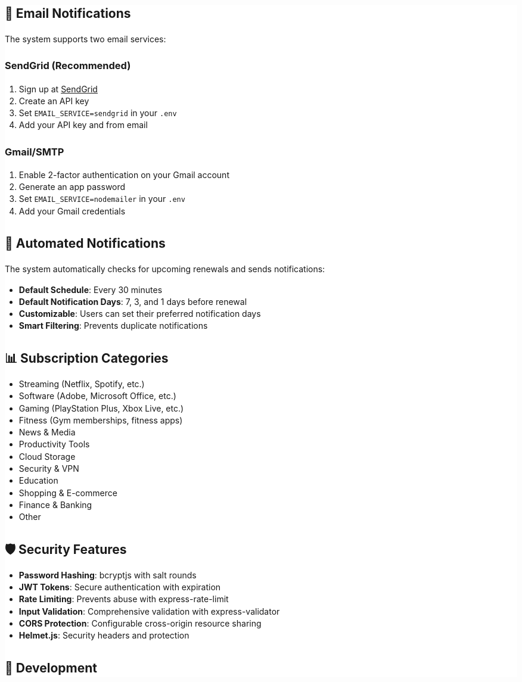 ## 📧 Email Notifications

The system supports two email services:

### SendGrid (Recommended)
1. Sign up at [SendGrid](https://sendgrid.com/)
2. Create an API key
3. Set `EMAIL_SERVICE=sendgrid` in your `.env`
4. Add your API key and from email

### Gmail/SMTP
1. Enable 2-factor authentication on your Gmail account
2. Generate an app password
3. Set `EMAIL_SERVICE=nodemailer` in your `.env`
4. Add your Gmail credentials

## 🔄 Automated Notifications

The system automatically checks for upcoming renewals and sends notifications:

- **Default Schedule**: Every 30 minutes
- **Default Notification Days**: 7, 3, and 1 days before renewal
- **Customizable**: Users can set their preferred notification days
- **Smart Filtering**: Prevents duplicate notifications

## 📊 Subscription Categories

- Streaming (Netflix, Spotify, etc.)
- Software (Adobe, Microsoft Office, etc.)
- Gaming (PlayStation Plus, Xbox Live, etc.)
- Fitness (Gym memberships, fitness apps)
- News & Media
- Productivity Tools
- Cloud Storage
- Security & VPN
- Education
- Shopping & E-commerce
- Finance & Banking
- Other

## 🛡️ Security Features

- **Password Hashing**: bcryptjs with salt rounds
- **JWT Tokens**: Secure authentication with expiration
- **Rate Limiting**: Prevents abuse with express-rate-limit
- **Input Validation**: Comprehensive validation with express-validator
- **CORS Protection**: Configurable cross-origin resource sharing
- **Helmet.js**: Security headers and protection

## 🔧 Development
